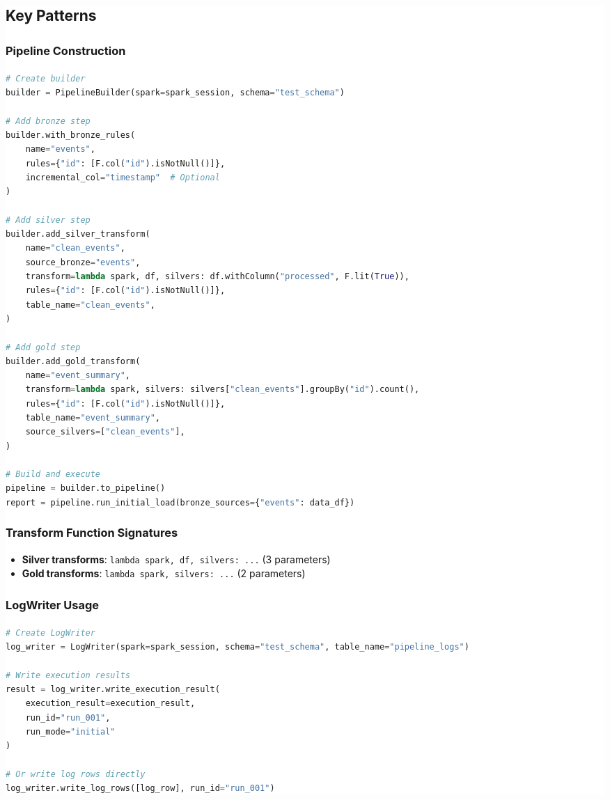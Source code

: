 ## Key Patterns

### Pipeline Construction
```python
# Create builder
builder = PipelineBuilder(spark=spark_session, schema="test_schema")

# Add bronze step
builder.with_bronze_rules(
    name="events",
    rules={"id": [F.col("id").isNotNull()]},
    incremental_col="timestamp"  # Optional
)

# Add silver step
builder.add_silver_transform(
    name="clean_events",
    source_bronze="events",
    transform=lambda spark, df, silvers: df.withColumn("processed", F.lit(True)),
    rules={"id": [F.col("id").isNotNull()]},
    table_name="clean_events",
)

# Add gold step
builder.add_gold_transform(
    name="event_summary",
    transform=lambda spark, silvers: silvers["clean_events"].groupBy("id").count(),
    rules={"id": [F.col("id").isNotNull()]},
    table_name="event_summary",
    source_silvers=["clean_events"],
)

# Build and execute
pipeline = builder.to_pipeline()
report = pipeline.run_initial_load(bronze_sources={"events": data_df})
```

### Transform Function Signatures
- **Silver transforms**: `lambda spark, df, silvers: ...` (3 parameters)
- **Gold transforms**: `lambda spark, silvers: ...` (2 parameters)

### LogWriter Usage
```python
# Create LogWriter
log_writer = LogWriter(spark=spark_session, schema="test_schema", table_name="pipeline_logs")

# Write execution results
result = log_writer.write_execution_result(
    execution_result=execution_result,
    run_id="run_001",
    run_mode="initial"
)

# Or write log rows directly
log_writer.write_log_rows([log_row], run_id="run_001")
```
